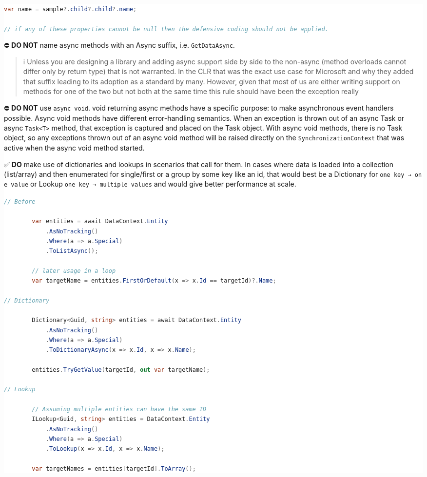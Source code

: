 ```csharp
var name = sample?.child?.child?.name;

// if any of these properties cannot be null then the defensive coding should not be applied.
```

⛔ **DO NOT** name async methods with an Async suffix, i.e. `GetDataAsync`.

> ℹ Unless you are designing a library and adding async support side by side to the non-async (method overloads cannot differ only by return type) that is not warranted. In the CLR that was the exact use case for Microsoft and why they added that suffix leading to its adoption as a standard by many. However, given that most of us are either writing support on methods for one of the two but not both at the same time this rule should have been the exception really

⛔ **DO NOT** use `async void`. void returning async methods have a specific purpose: to make asynchronous event handlers possible. Async void methods have different error-handling semantics. When an exception is thrown out of an async Task or async `Task<T>` method, that exception is captured and placed on the Task object. With async void methods, there is no Task object, so any exceptions thrown out of an async void method will be raised directly on the `SynchronizationContext` that was active when the async void method started.

✅ **DO** make use of dictionaries and lookups in scenarios that call for them. In cases where data is loaded into a collection (list/array) and then enumerated for single/first or a group by some key like an id, that would best be a Dictionary for `one key → one value` or Lookup `one key → multiple values` and would give better performance at scale.

```csharp
// Before

        var entities = await DataContext.Entity
            .AsNoTracking()
            .Where(a => a.Special)
            .ToListAsync();

        // later usage in a loop
        var targetName = entities.FirstOrDefault(x => x.Id == targetId)?.Name;

// Dictionary

        Dictionary<Guid, string> entities = await DataContext.Entity
            .AsNoTracking()
            .Where(a => a.Special)
            .ToDictionaryAsync(x => x.Id, x => x.Name);

        entities.TryGetValue(targetId, out var targetName);

// Lookup

        // Assuming multiple entities can have the same ID
        ILookup<Guid, string> entities = DataContext.Entity
            .AsNoTracking()
            .Where(a => a.Special)
            .ToLookup(x => x.Id, x => x.Name);

        var targetNames = entities[targetId].ToArray();
```

